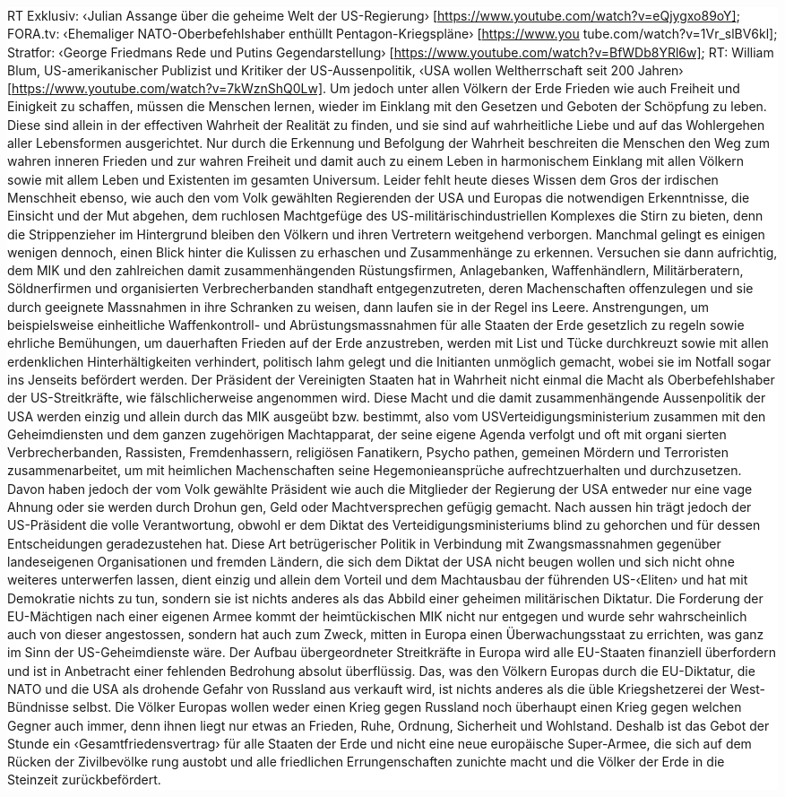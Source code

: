 RT Exklusiv: ‹Julian Assange über die geheime Welt der US-Regierung› [https://www.youtube.com/watch?v=eQjygxo89oY]; FORA.tv: ‹Ehemaliger NATO-Oberbefehlshaber enthüllt Pentagon-Kriegspläne› [https://www.you tube.com/watch?v=1Vr_slBV6kl]; Stratfor: ‹George Friedmans Rede und Putins Gegendarstellung› [https://www.youtube.com/watch?v=BfWDb8YRl6w]; RT: William Blum, US-amerikanischer Publizist und Kritiker der US-Aussenpolitik, ‹USA wollen Weltherrschaft seit 200 Jahren› [https://www.youtube.com/watch?v=7kWznShQ0Lw]. Um jedoch unter allen Völkern der Erde Frieden wie auch Freiheit und Einigkeit zu schaffen, müssen die Menschen lernen, wieder im Einklang mit den Gesetzen und Geboten der Schöpfung zu leben. Diese sind allein in der effectiven Wahrheit der Realität zu finden, und sie sind auf wahrheitliche Liebe und auf das Wohlergehen aller Lebensformen ausgerichtet. Nur durch die Erkennung und Befolgung der Wahrheit beschreiten die Menschen den Weg zum wahren inneren Frieden und zur wahren Freiheit und damit auch zu einem Leben in harmonischem Einklang mit allen Völkern sowie mit allem Leben und Existenten im gesamten Universum. Leider fehlt heute dieses Wissen dem Gros der irdischen Menschheit ebenso, wie auch den vom Volk gewählten Regierenden der USA und Europas die notwendigen Erkenntnisse, die Einsicht und der Mut abgehen, dem ruchlosen Machtgefüge des US-militärischindustriellen Komplexes die Stirn zu bieten, denn die Strippenzieher im Hintergrund bleiben den Völkern und ihren Vertretern weitgehend verborgen. Manchmal gelingt es einigen wenigen dennoch, einen Blick hinter die Kulissen zu erhaschen und Zusammenhänge zu erkennen. Versuchen sie dann aufrichtig, dem MIK und den zahlreichen damit zusammenhängenden Rüstungsfirmen, Anlagebanken, Waffenhändlern, Militärberatern, Söldnerfirmen und organisierten Verbrecherbanden standhaft entgegenzutreten, deren Machenschaften offenzulegen und sie durch geeignete Massnahmen in ihre Schranken zu weisen, dann laufen sie in der Regel ins Leere. Anstrengungen, um beispielsweise einheitliche Waffenkontroll- und Abrüstungsmassnahmen für alle Staaten der Erde gesetzlich zu regeln sowie ehrliche Bemühungen, um dauerhaften Frieden auf der Erde anzustreben, werden mit List und Tücke durchkreuzt sowie mit allen erdenklichen Hinterhältigkeiten verhindert, politisch lahm gelegt und die Initianten unmöglich gemacht, wobei sie im Notfall sogar ins Jenseits befördert werden. Der Präsident der Vereinigten Staaten hat in Wahrheit nicht einmal die Macht als Oberbefehlshaber der US-Streitkräfte, wie fälschlicherweise angenommen wird. Diese Macht und die damit zusammenhängende Aussenpolitik der USA werden einzig und allein durch das MIK ausgeübt bzw. bestimmt, also vom USVerteidigungsministerium zusammen mit den Geheimdiensten und dem ganzen zugehörigen Machtapparat, der seine eigene Agenda verfolgt und oft mit organi sierten Verbrecherbanden, Rassisten, Fremdenhassern, religiösen Fanatikern, Psycho pathen, gemeinen Mördern und Terroristen zusammenarbeitet, um mit heimlichen Machenschaften seine Hegemonieansprüche aufrechtzuerhalten und durchzusetzen.
Davon haben jedoch der vom Volk gewählte Präsident wie auch die Mitglieder der Regierung der USA entweder nur eine vage Ahnung oder sie werden durch Drohun gen, Geld oder Machtversprechen gefügig gemacht. Nach aussen hin trägt jedoch der US-Präsident die volle Verantwortung, obwohl er dem Diktat des Verteidigungsministeriums blind zu gehorchen und für dessen Entscheidungen geradezustehen hat. Diese Art betrügerischer Politik in Verbindung mit Zwangsmassnahmen gegenüber landeseigenen Organisationen und fremden Ländern, die sich dem Diktat der USA nicht beugen wollen und sich nicht ohne weiteres unterwerfen lassen, dient einzig und allein dem Vorteil und dem Machtausbau der führenden US-‹Eliten› und hat mit Demokratie nichts zu tun, sondern sie ist nichts anderes als das Abbild einer geheimen militärischen Diktatur.
Die Forderung der EU-Mächtigen nach einer eigenen Armee kommt der heimtückischen MIK nicht nur entgegen und wurde sehr wahrscheinlich auch von dieser angestossen, sondern hat auch zum Zweck, mitten in Europa einen Überwachungsstaat zu errichten, was ganz im Sinn der US-Geheimdienste wäre. Der Aufbau übergeordneter Streitkräfte in Europa wird alle EU-Staaten finanziell überfordern und ist in Anbetracht einer fehlenden Bedrohung absolut überflüssig. Das, was den Völkern Europas durch die EU-Diktatur, die NATO und die USA als drohende Gefahr von Russland aus verkauft wird, ist nichts anderes als die üble Kriegshetzerei der West-Bündnisse selbst. Die Völker Europas wollen weder einen Krieg gegen Russland noch überhaupt einen Krieg gegen welchen Gegner auch immer, denn ihnen liegt nur etwas an Frieden, Ruhe, Ordnung, Sicherheit und Wohlstand. Deshalb ist das Gebot der Stunde ein ‹Gesamtfriedensvertrag› für alle Staaten der Erde und nicht eine neue europäische Super-Armee, die sich auf dem Rücken der Zivilbevölke rung austobt und alle friedlichen Errungenschaften zunichte macht und die Völker der Erde in die Steinzeit zurückbefördert.